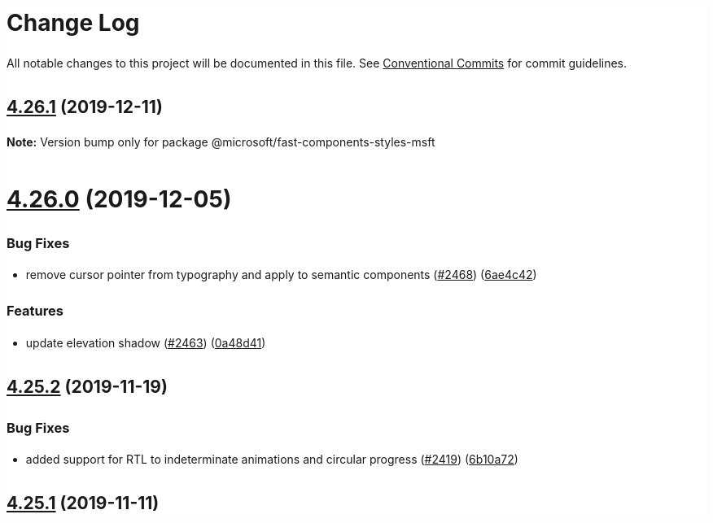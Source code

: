 # Change Log

All notable changes to this project will be documented in this file.
See [Conventional Commits](https://conventionalcommits.org) for commit guidelines.

## [4.26.1](https://github.com/Microsoft/fast-dna/compare/@microsoft/fast-components-styles-msft@4.26.0...@microsoft/fast-components-styles-msft@4.26.1) (2019-12-11)

**Note:** Version bump only for package @microsoft/fast-components-styles-msft





# [4.26.0](https://github.com/Microsoft/fast-dna/compare/@microsoft/fast-components-styles-msft@4.25.2...@microsoft/fast-components-styles-msft@4.26.0) (2019-12-05)


### Bug Fixes

* remove cursor pointer from typography and apply to semantic components ([#2468](https://github.com/Microsoft/fast-dna/issues/2468)) ([6ae4c42](https://github.com/Microsoft/fast-dna/commit/6ae4c42c4e6ca84639de31dbbd495a16478a9c93))


### Features

* update elevation shadow ([#2463](https://github.com/Microsoft/fast-dna/issues/2463)) ([0a48d41](https://github.com/Microsoft/fast-dna/commit/0a48d419a91664a33710b94b2b13c21825e5ec33))





## [4.25.2](https://github.com/Microsoft/fast-dna/compare/@microsoft/fast-components-styles-msft@4.25.1...@microsoft/fast-components-styles-msft@4.25.2) (2019-11-19)


### Bug Fixes

* added support for RTL to indeterminate animations and circular progress ([#2419](https://github.com/Microsoft/fast-dna/issues/2419)) ([6b10a72](https://github.com/Microsoft/fast-dna/commit/6b10a72a7b8b85c5f5f7370edcde25a080d25ebc))





## [4.25.1](https://github.com/Microsoft/fast-dna/compare/@microsoft/fast-components-styles-msft@4.25.0...@microsoft/fast-components-styles-msft@4.25.1) (2019-11-11)
